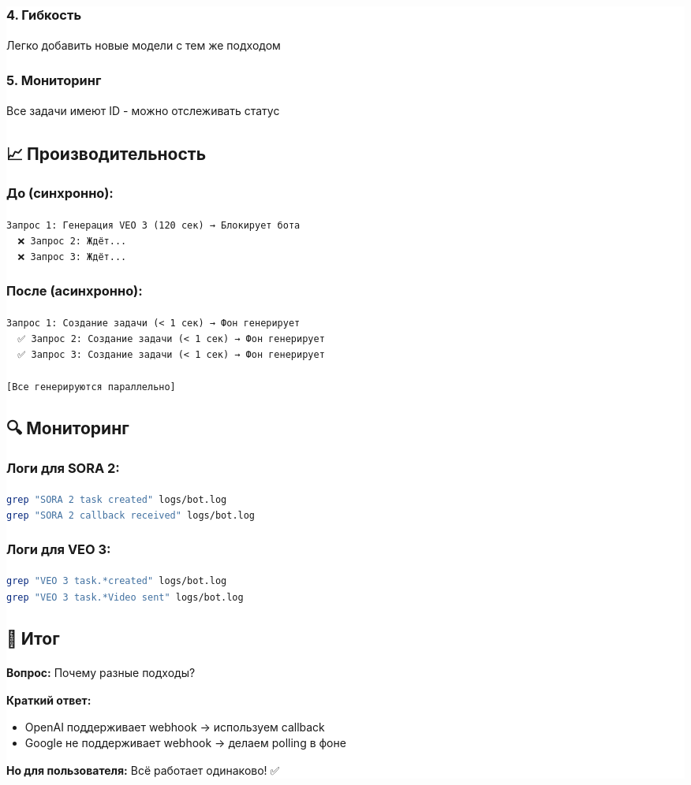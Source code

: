 ### 4. **Гибкость**
Легко добавить новые модели с тем же подходом

### 5. **Мониторинг**
Все задачи имеют ID - можно отслеживать статус

## 📈 Производительность

### До (синхронно):

```
Запрос 1: Генерация VEO 3 (120 сек) → Блокирует бота
  ❌ Запрос 2: Ждёт...
  ❌ Запрос 3: Ждёт...
```

### После (асинхронно):

```
Запрос 1: Создание задачи (< 1 сек) → Фон генерирует
  ✅ Запрос 2: Создание задачи (< 1 сек) → Фон генерирует  
  ✅ Запрос 3: Создание задачи (< 1 сек) → Фон генерирует

[Все генерируются параллельно]
```

## 🔍 Мониторинг

### Логи для SORA 2:

```bash
grep "SORA 2 task created" logs/bot.log
grep "SORA 2 callback received" logs/bot.log
```

### Логи для VEO 3:

```bash
grep "VEO 3 task.*created" logs/bot.log
grep "VEO 3 task.*Video sent" logs/bot.log
```

## 🎯 Итог

**Вопрос:** Почему разные подходы?

**Краткий ответ:** 
- OpenAI поддерживает webhook → используем callback
- Google не поддерживает webhook → делаем polling в фоне

**Но для пользователя:** Всё работает одинаково! ✅
